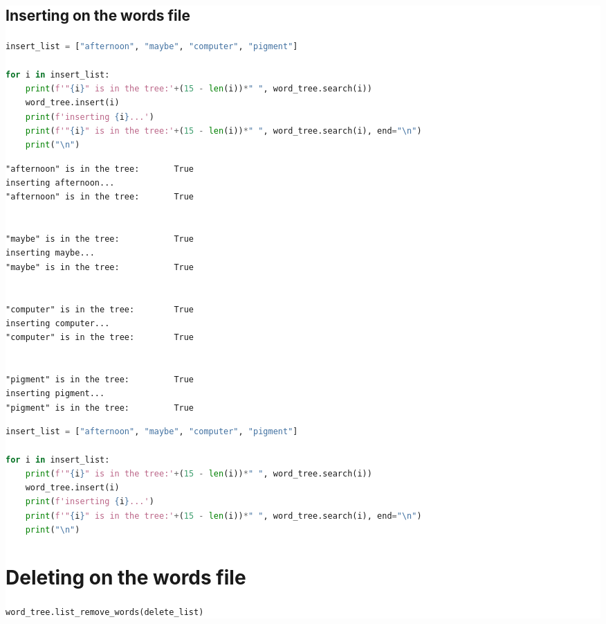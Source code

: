 
## Inserting on the words file


```python
insert_list = ["afternoon", "maybe", "computer", "pigment"]

for i in insert_list:
    print(f'"{i}" is in the tree:'+(15 - len(i))*" ", word_tree.search(i))
    word_tree.insert(i)
    print(f'inserting {i}...')
    print(f'"{i}" is in the tree:'+(15 - len(i))*" ", word_tree.search(i), end="\n")
    print("\n")

```

    "afternoon" is in the tree:       True
    inserting afternoon...
    "afternoon" is in the tree:       True
    
    
    "maybe" is in the tree:           True
    inserting maybe...
    "maybe" is in the tree:           True
    
    
    "computer" is in the tree:        True
    inserting computer...
    "computer" is in the tree:        True
    
    
    "pigment" is in the tree:         True
    inserting pigment...
    "pigment" is in the tree:         True
    
    



```python
insert_list = ["afternoon", "maybe", "computer", "pigment"]

for i in insert_list:
    print(f'"{i}" is in the tree:'+(15 - len(i))*" ", word_tree.search(i))
    word_tree.insert(i)
    print(f'inserting {i}...')
    print(f'"{i}" is in the tree:'+(15 - len(i))*" ", word_tree.search(i), end="\n")
    print("\n")

```

# Deleting on the words file


```python
word_tree.list_remove_words(delete_list)
```
